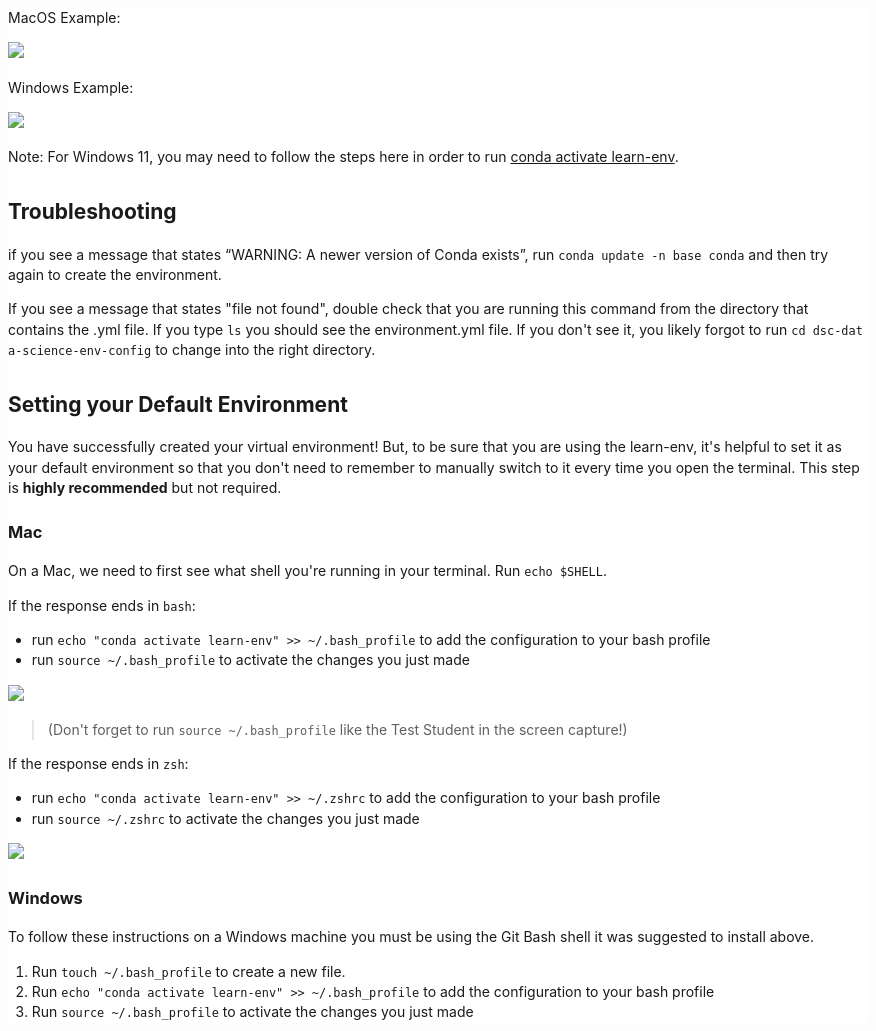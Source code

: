 MacOS Example:

<img src="https://raw.githubusercontent.com/learn-co-curriculum/dsc-data-science-env-config/master/images/mac-conda-info-envs.png" width="450">

Windows Example:

<img src="https://raw.githubusercontent.com/learn-co-curriculum/dsc-data-science-env-config/master/images/win_env_check.PNG" width="450">

Note: For Windows 11, you may need to follow the steps here in order to run [conda activate learn-env](https://discuss.codecademy.com/t/setting-up-conda-in-git-bash/534473).

## Troubleshooting

if you see a message that states “WARNING: A newer version of Conda exists”, run `conda update -n base conda` and then try again to create the environment.

If you see a message that states "file not found", double check that you are running this command from the directory that contains the .yml file. If you type `ls` you should see the environment.yml file. If you don't see it, you likely forgot to run `cd dsc-data-science-env-config` to change into the right directory.

## Setting your Default Environment

You have successfully created your virtual environment! But, to be sure that you are using the learn-env, it's helpful to set it as your default environment so that you don't need to remember to manually switch to it every time you open the terminal. This step is **highly recommended** but not required.

### Mac

On a Mac, we need to first see what shell you're running in your terminal. Run `echo $SHELL`.

If the response ends in `bash`:

- run `echo "conda activate learn-env" >> ~/.bash_profile` to add the configuration to your bash profile
- run `source ~/.bash_profile` to activate the changes you just made

<img src="https://raw.githubusercontent.com/learn-co-curriculum/dsc-data-science-env-config/master/images/mac-bash-set-default-env.png" width="450">

> (Don't forget to run `source ~/.bash_profile` like the Test Student in the screen capture!)

If the response ends in `zsh`:

- run `echo "conda activate learn-env" >> ~/.zshrc` to add the configuration to your bash profile
- run `source ~/.zshrc` to activate the changes you just made

<img src="https://raw.githubusercontent.com/learn-co-curriculum/dsc-data-science-env-config/master/images/mac-zsh-set-default-env.png" width="450">

### Windows

To follow these instructions on a Windows machine you must be using the Git Bash shell it was suggested to install above.

1. Run `touch ~/.bash_profile` to create a new file.
2. Run `echo "conda activate learn-env" >> ~/.bash_profile` to add the configuration to your bash profile
3. Run `source ~/.bash_profile` to activate the changes you just made
